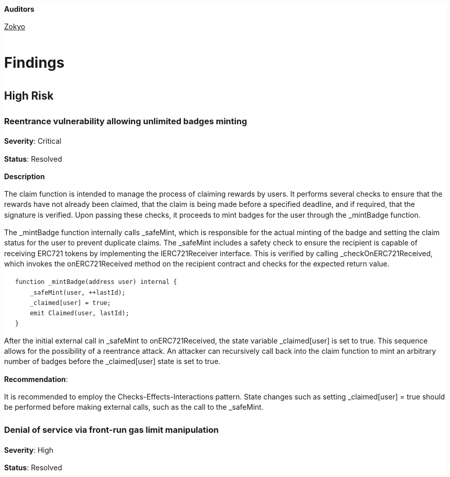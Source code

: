 **Auditors**

[Zokyo](https://x.com/zokyo_io)

# Findings

## High Risk


### Reentrance vulnerability allowing unlimited badges minting

**Severity**: Critical

**Status**:  Resolved

**Description**

The claim function is intended to manage the process of claiming rewards by users. It performs several checks to ensure that the rewards have not already been claimed, that the claim is being made before a specified deadline, and if required, that the signature is verified. Upon passing these checks, it proceeds to mint badges for the user through the _mintBadge function.

The _mintBadge function internally calls _safeMint, which is responsible for the actual minting of the badge and setting the claim status for the user to prevent duplicate claims. The _safeMint includes a safety check to ensure the recipient is capable of receiving ERC721 tokens by implementing the IERC721Receiver interface. This is verified by calling _checkOnERC721Received, which invokes the onERC721Received method on the recipient contract and checks for the expected return value.
```solidity
   function _mintBadge(address user) internal {
       _safeMint(user, ++lastId);
       _claimed[user] = true;
       emit Claimed(user, lastId);
   }
```
After the initial external call in _safeMint to onERC721Received, the state variable _claimed[user] is set to true. This sequence allows for the possibility of a reentrance attack. An attacker can recursively call back into the claim function to mint an arbitrary number of badges before the _claimed[user] state is set to true.


**Recommendation**: 

It is recommended to employ the Checks-Effects-Interactions pattern. State changes such as setting _claimed[user] = true should be performed before making external calls, such as the call to the _safeMint.




### Denial of service via front-run gas limit manipulation 

**Severity**: High

**Status**:  Resolved
